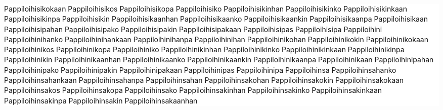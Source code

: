 Pappiloihisikokaan
Pappiloihisikos
Pappiloihisikopa
Pappiloihisiko
Pappiloihisikinhan
Pappiloihisikinko
Pappiloihisikinkaan
Pappiloihisikinpa
Pappiloihisikin
Pappiloihisikaanhan
Pappiloihisikaanko
Pappiloihisikaankin
Pappiloihisikaanpa
Pappiloihisikaan
Pappiloihisipahan
Pappiloihisipako
Pappiloihisipakin
Pappiloihisipakaan
Pappiloihisipas
Pappiloihisipa
Pappiloihini
Pappiloihinihanko
Pappiloihinihankaan
Pappiloihinihanpa
Pappiloihinihan
Pappiloihinikohan
Pappiloihinikokin
Pappiloihinikokaan
Pappiloihinikos
Pappiloihinikopa
Pappiloihiniko
Pappiloihinikinhan
Pappiloihinikinko
Pappiloihinikinkaan
Pappiloihinikinpa
Pappiloihinikin
Pappiloihinikaanhan
Pappiloihinikaanko
Pappiloihinikaankin
Pappiloihinikaanpa
Pappiloihinikaan
Pappiloihinipahan
Pappiloihinipako
Pappiloihinipakin
Pappiloihinipakaan
Pappiloihinipas
Pappiloihinipa
Pappiloihinsa
Pappiloihinsahanko
Pappiloihinsahankaan
Pappiloihinsahanpa
Pappiloihinsahan
Pappiloihinsakohan
Pappiloihinsakokin
Pappiloihinsakokaan
Pappiloihinsakos
Pappiloihinsakopa
Pappiloihinsako
Pappiloihinsakinhan
Pappiloihinsakinko
Pappiloihinsakinkaan
Pappiloihinsakinpa
Pappiloihinsakin
Pappiloihinsakaanhan